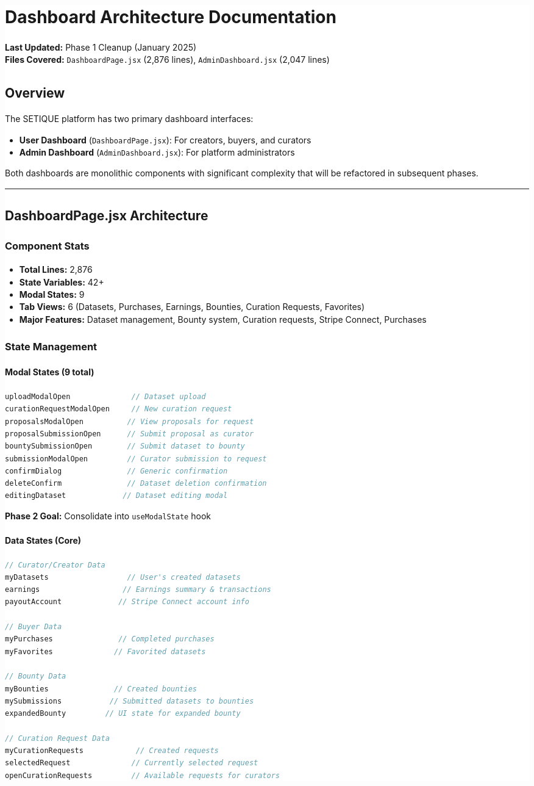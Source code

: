 # Dashboard Architecture Documentation

**Last Updated:** Phase 1 Cleanup (January 2025)  
**Files Covered:** `DashboardPage.jsx` (2,876 lines), `AdminDashboard.jsx` (2,047 lines)

## Overview

The SETIQUE platform has two primary dashboard interfaces:
- **User Dashboard** (`DashboardPage.jsx`): For creators, buyers, and curators
- **Admin Dashboard** (`AdminDashboard.jsx`): For platform administrators

Both dashboards are monolithic components with significant complexity that will be refactored in subsequent phases.

---

## DashboardPage.jsx Architecture

### Component Stats
- **Total Lines:** 2,876
- **State Variables:** 42+
- **Modal States:** 9
- **Tab Views:** 6 (Datasets, Purchases, Earnings, Bounties, Curation Requests, Favorites)
- **Major Features:** Dataset management, Bounty system, Curation requests, Stripe Connect, Purchases

### State Management

#### Modal States (9 total)
```javascript
uploadModalOpen              // Dataset upload
curationRequestModalOpen     // New curation request
proposalsModalOpen          // View proposals for request
proposalSubmissionOpen      // Submit proposal as curator
bountySubmissionOpen        // Submit dataset to bounty
submissionModalOpen         // Curator submission to request
confirmDialog               // Generic confirmation
deleteConfirm               // Dataset deletion confirmation
editingDataset             // Dataset editing modal
```

**Phase 2 Goal:** Consolidate into `useModalState` hook

#### Data States (Core)
```javascript
// Curator/Creator Data
myDatasets                  // User's created datasets
earnings                   // Earnings summary & transactions
payoutAccount             // Stripe Connect account info

// Buyer Data
myPurchases               // Completed purchases
myFavorites              // Favorited datasets

// Bounty Data
myBounties               // Created bounties
mySubmissions           // Submitted datasets to bounties
expandedBounty         // UI state for expanded bounty

// Curation Request Data
myCurationRequests            // Created requests
selectedRequest              // Currently selected request
openCurationRequests         // Available requests for curators
```